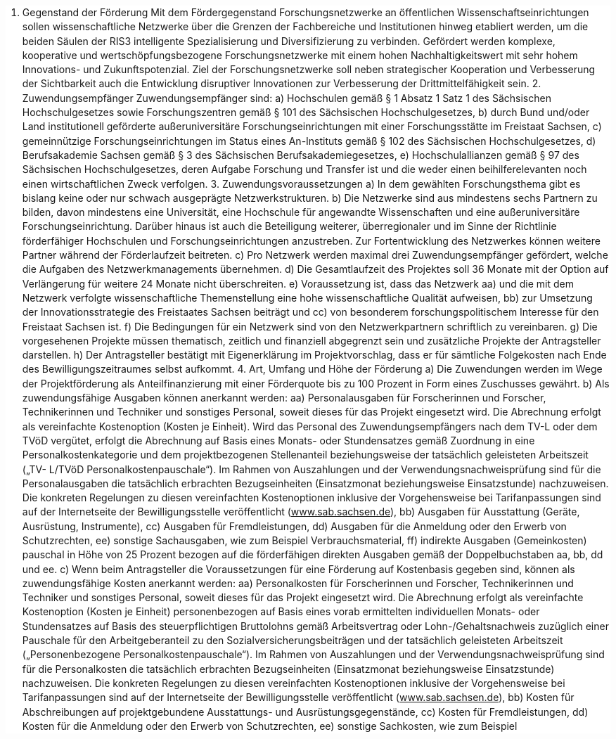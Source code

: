 1. Gegenstand der Förderung Mit dem Fördergegenstand Forschungsnetzwerke an öffentlichen Wissenschaftseinrichtungen sollen wissenschaftliche Netzwerke über die Grenzen der Fachbereiche und Institutionen hinweg etabliert werden, um die beiden Säulen der RIS3 intelligente Spezialisierung und Diversifizierung zu verbinden. Gefördert werden komplexe, kooperative und wertschöpfungsbezogene Forschungsnetzwerke mit einem hohen Nachhaltigkeitswert mit sehr hohem Innovations- und Zukunftspotenzial. Ziel der Forschungsnetzwerke soll neben strategischer Kooperation und Verbesserung der Sichtbarkeit auch die Entwicklung disruptiver Innovationen zur Verbesserung der Drittmittelfähigkeit sein. 2. Zuwendungsempfänger Zuwendungsempfänger sind: a) Hochschulen gemäß § 1 Absatz 1 Satz 1 des Sächsischen Hochschulgesetzes sowie Forschungszentren gemäß § 101 des Sächsischen Hochschulgesetzes, b) durch Bund und/oder Land institutionell geförderte außeruniversitäre Forschungseinrichtungen mit einer Forschungsstätte im Freistaat Sachsen, c) gemeinnützige Forschungseinrichtungen im Status eines An-Instituts gemäß § 102 des Sächsischen Hochschulgesetzes, d) Berufsakademie Sachsen gemäß § 3 des Sächsischen Berufsakademiegesetzes, e) Hochschulallianzen gemäß § 97 des Sächsischen Hochschulgesetzes, deren Aufgabe Forschung und Transfer ist und die weder einen beihilferelevanten noch einen wirtschaftlichen Zweck verfolgen. 3. Zuwendungsvoraussetzungen a) In dem gewählten Forschungsthema gibt es bislang keine oder nur schwach ausgeprägte Netzwerkstrukturen. b) Die Netzwerke sind aus mindestens sechs Partnern zu bilden, davon mindestens eine Universität, eine Hochschule für angewandte Wissenschaften und eine außeruniversitäre Forschungseinrichtung. Darüber hinaus ist auch die Beteiligung weiterer, überregionaler und im Sinne der Richtlinie förderfähiger Hochschulen und Forschungseinrichtungen anzustreben. Zur Fortentwicklung des Netzwerkes können weitere Partner während der Förderlaufzeit beitreten. c) Pro Netzwerk werden maximal drei Zuwendungsempfänger gefördert, welche die Aufgaben des Netzwerkmanagements übernehmen. d) Die Gesamtlaufzeit des Projektes soll 36 Monate mit der Option auf Verlängerung für weitere 24 Monate nicht überschreiten. e) Voraussetzung ist, dass das Netzwerk  aa) und die mit dem Netzwerk verfolgte wissenschaftliche Themenstellung eine hohe wissenschaftliche Qualität aufweisen,  bb) zur Umsetzung der Innovationsstrategie des Freistaates Sachsen beiträgt und  cc) von besonderem forschungspolitischem Interesse für den Freistaat Sachsen ist. f) Die Bedingungen für ein Netzwerk sind von den Netzwerkpartnern schriftlich zu vereinbaren. g) Die vorgesehenen Projekte müssen thematisch, zeitlich und finanziell abgegrenzt sein und zusätzliche Projekte der Antragsteller darstellen. h) Der Antragsteller bestätigt mit Eigenerklärung im Projektvorschlag, dass er für sämtliche Folgekosten nach Ende des Bewilligungszeitraumes selbst aufkommt. 4. Art, Umfang und Höhe der Förderung a) Die Zuwendungen werden im Wege der Projektförderung als Anteilfinanzierung mit einer Förderquote bis zu 100 Prozent in Form eines Zuschusses gewährt. b) Als zuwendungsfähige Ausgaben können anerkannt werden:  aa) Personalausgaben für Forscherinnen und Forscher, Technikerinnen und Techniker und sonstiges Personal, soweit dieses für das Projekt eingesetzt wird. Die Abrechnung erfolgt als vereinfachte Kostenoption (Kosten je Einheit). Wird das Personal des Zuwendungsempfängers nach dem TV-L oder dem TVöD vergütet, erfolgt die Abrechnung auf Basis eines Monats- oder Stundensatzes gemäß Zuordnung in eine Personalkostenkategorie und dem projektbezogenen Stellenanteil beziehungsweise der tatsächlich geleisteten Arbeitszeit („TV- L/TVöD Personalkostenpauschale“). Im Rahmen von Auszahlungen und der Verwendungsnachweisprüfung sind für die Personalausgaben die tatsächlich erbrachten Bezugseinheiten (Einsatzmonat beziehungsweise Einsatzstunde) nachzuweisen. Die konkreten Regelungen zu diesen vereinfachten Kostenoptionen inklusive der Vorgehensweise bei Tarifanpassungen sind auf der Internetseite der Bewilligungsstelle veröffentlicht (www.sab.sachsen.de),  bb) Ausgaben für Ausstattung (Geräte, Ausrüstung, Instrumente),  cc) Ausgaben für Fremdleistungen,  dd) Ausgaben für die Anmeldung oder den Erwerb von Schutzrechten,  ee) sonstige Sachausgaben, wie zum Beispiel Verbrauchsmaterial,  ff) indirekte Ausgaben (Gemeinkosten) pauschal in Höhe von 25 Prozent bezogen auf die förderfähigen direkten Ausgaben gemäß der Doppelbuchstaben aa, bb, dd und ee. c) Wenn beim Antragsteller die Voraussetzungen für eine Förderung auf Kostenbasis gegeben sind, können als zuwendungsfähige Kosten anerkannt werden:  aa) Personalkosten für Forscherinnen und Forscher, Technikerinnen und Techniker und sonstiges Personal, soweit dieses für das Projekt eingesetzt wird. Die Abrechnung erfolgt als vereinfachte Kostenoption (Kosten je Einheit) personenbezogen auf Basis eines vorab ermittelten individuellen Monats- oder Stundensatzes auf Basis des steuerpflichtigen Bruttolohns gemäß Arbeitsvertrag oder Lohn-/Gehaltsnachweis zuzüglich einer Pauschale für den Arbeitgeberanteil zu den Sozialversicherungsbeiträgen und der tatsächlich geleisteten Arbeitszeit („Personenbezogene Personalkostenpauschale“). Im Rahmen von Auszahlungen und der Verwendungsnachweisprüfung sind für die Personalkosten die tatsächlich erbrachten Bezugseinheiten (Einsatzmonat beziehungsweise Einsatzstunde) nachzuweisen. Die konkreten Regelungen zu diesen vereinfachten Kostenoptionen inklusive der Vorgehensweise bei Tarifanpassungen sind auf der Internetseite der Bewilligungsstelle veröffentlicht (www.sab.sachsen.de),  bb) Kosten für Abschreibungen auf projektgebundene Ausstattungs- und Ausrüstungsgegenstände,  cc) Kosten für Fremdleistungen,  dd) Kosten für die Anmeldung oder den Erwerb von Schutzrechten,  ee) sonstige Sachkosten, wie zum Beispiel